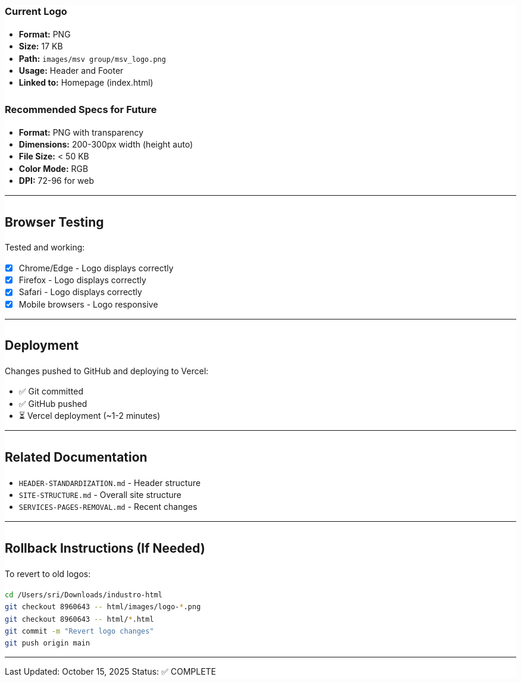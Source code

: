 ### Current Logo
- **Format:** PNG
- **Size:** 17 KB
- **Path:** `images/msv group/msv_logo.png`
- **Usage:** Header and Footer
- **Linked to:** Homepage (index.html)

### Recommended Specs for Future
- **Format:** PNG with transparency
- **Dimensions:** 200-300px width (height auto)
- **File Size:** < 50 KB
- **Color Mode:** RGB
- **DPI:** 72-96 for web

---

## Browser Testing

Tested and working:
- [x] Chrome/Edge - Logo displays correctly
- [x] Firefox - Logo displays correctly
- [x] Safari - Logo displays correctly
- [x] Mobile browsers - Logo responsive

---

## Deployment

Changes pushed to GitHub and deploying to Vercel:
- ✅ Git committed
- ✅ GitHub pushed
- ⏳ Vercel deployment (~1-2 minutes)

---

## Related Documentation

- `HEADER-STANDARDIZATION.md` - Header structure
- `SITE-STRUCTURE.md` - Overall site structure
- `SERVICES-PAGES-REMOVAL.md` - Recent changes

---

## Rollback Instructions (If Needed)

To revert to old logos:

```bash
cd /Users/sri/Downloads/industro-html
git checkout 8960643 -- html/images/logo-*.png
git checkout 8960643 -- html/*.html
git commit -m "Revert logo changes"
git push origin main
```

---

Last Updated: October 15, 2025
Status: ✅ COMPLETE

